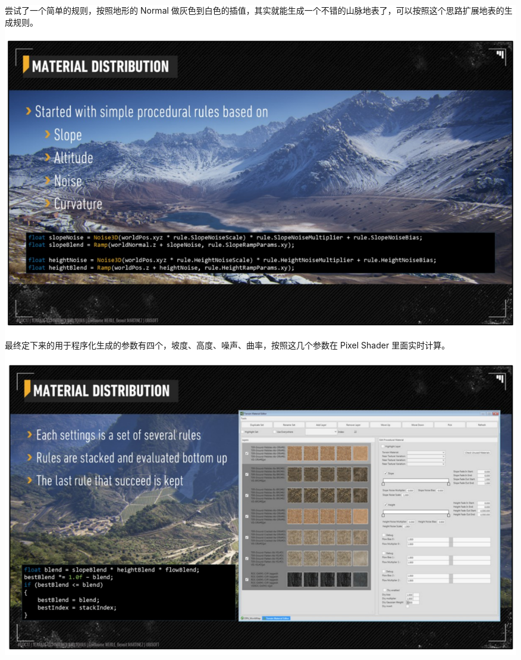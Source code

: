 尝试了一个简单的规则，按照地形的 Normal 做灰色到白色的插值，其实就能生成一个不错的山脉地表了，可以按照这个思路扩展地表的生成规则。

![](16.png)

最终定下来的用于程序化生成的参数有四个，坡度、高度、噪声、曲率，按照这几个参数在 Pixel Shader 里面实时计算。

![](17.png)

